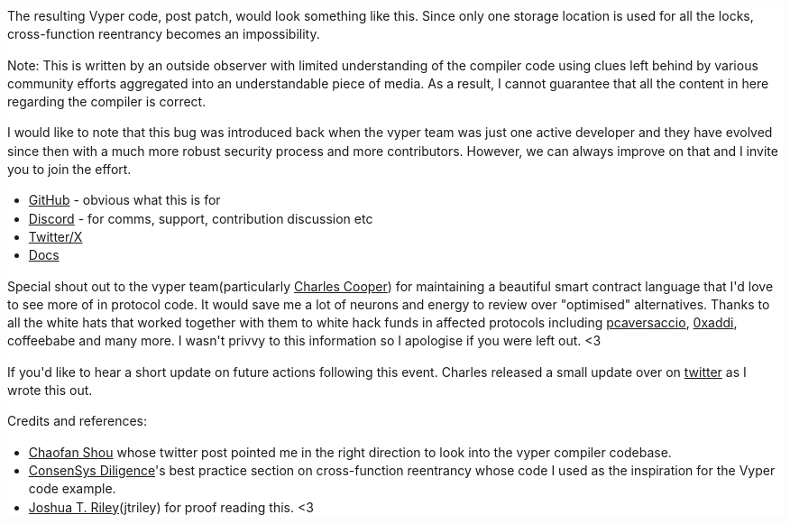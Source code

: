 The resulting Vyper code, post patch, would look something like this. Since only one storage location is used for all the locks, cross-function reentrancy becomes an impossibility.

Note: This is written by an outside observer with limited understanding of the compiler code using clues left behind by various community efforts aggregated into an understandable piece of media. As a result, I cannot guarantee that all the content in here regarding the compiler is correct.

I would like to note that this bug was introduced back when the vyper team was just one active developer and they have evolved since then with a much more robust security process and more contributors. However, we can always improve on that and I invite you to join the effort.

- [GitHub](https://github.com/vyperlang/vyper) - obvious what this is for
- [Discord](https://discord.gg/929gyFWdad) - for comms, support, contribution discussion etc
- [Twitter/X](https://twitter.com/vyperlang)
- [Docs](https://docs.vyperlang.org/en/stable/)

Special shout out to the vyper team(particularly [Charles Cooper](https://twitter.com/big_tech_sux)) for maintaining a beautiful smart contract language that I'd love to see more of in protocol code. It would save me a lot of neurons and energy to review over "optimised" alternatives. Thanks to all the white hats that worked together with them to white hack funds in affected protocols including [pcaversaccio](https://twitter.com/pcaversaccio), [0xaddi](https://twitter.com/0xaddi), coffeebabe and many more. I wasn't privvy to this information so I apologise if you were left out. <3

If you'd like to hear a short update on future actions following this event. Charles released a small update over on [twitter](https://twitter.com/big_tech_sux/status/1686417276680192001) as I wrote this out.

Credits and references:

- [Chaofan Shou](https://twitter.com/shoucccc/status/1685688647637725184) whose twitter post pointed me in the right direction to look into the vyper compiler codebase.
- [ConsenSys Diligence]()'s best practice section on cross-function reentrancy whose code I used as the inspiration for the Vyper code example.
- [Joshua T. Riley](https://twitter.com/jtriley_eth)(jtriley) for proof reading this. <3